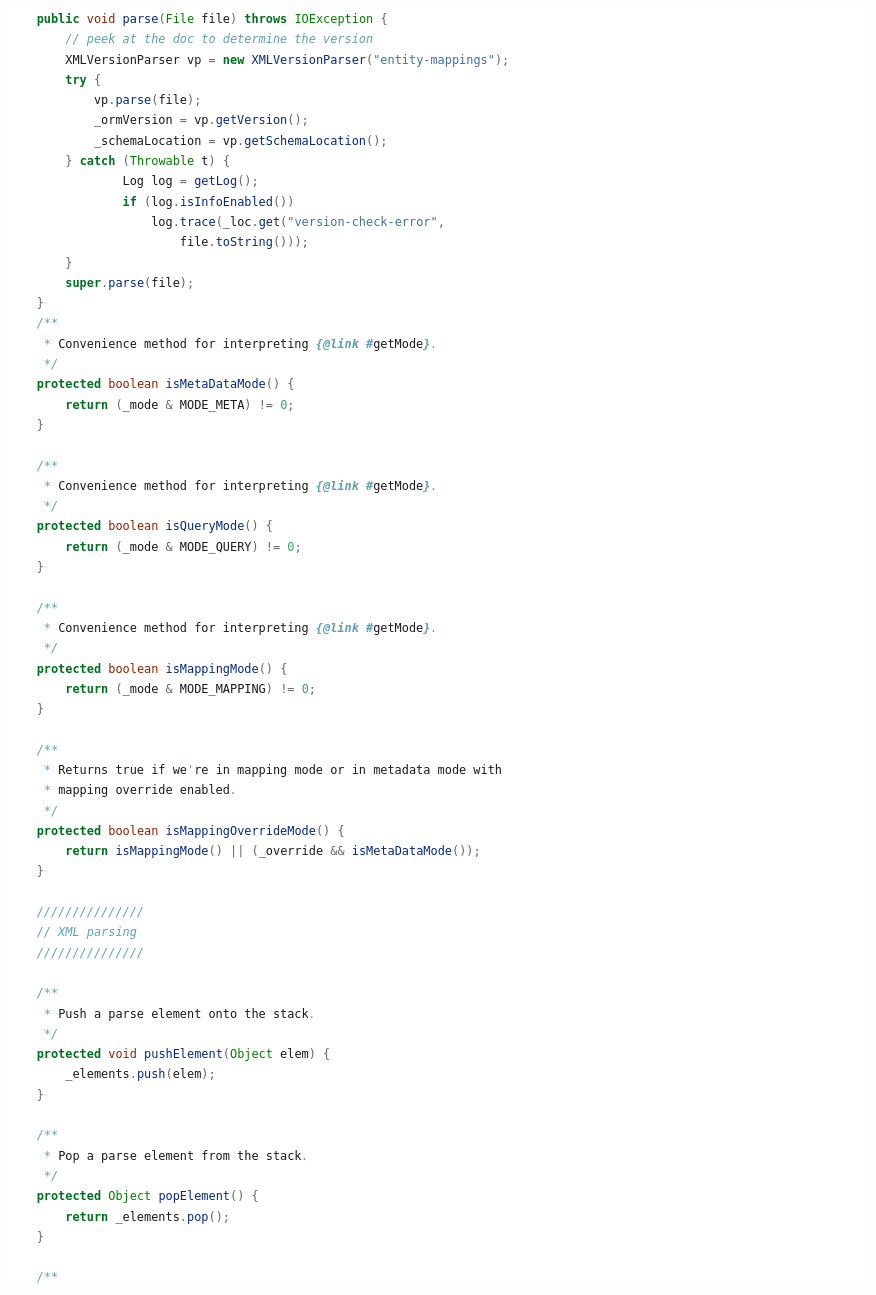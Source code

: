 ```java
    public void parse(File file) throws IOException {
        // peek at the doc to determine the version
        XMLVersionParser vp = new XMLVersionParser("entity-mappings");
        try {
            vp.parse(file);
            _ormVersion = vp.getVersion();
            _schemaLocation = vp.getSchemaLocation();
        } catch (Throwable t) {
                Log log = getLog();
                if (log.isInfoEnabled())
                    log.trace(_loc.get("version-check-error",
                        file.toString()));
        }
        super.parse(file);
    }
    /**
     * Convenience method for interpreting {@link #getMode}.
     */
    protected boolean isMetaDataMode() {
        return (_mode & MODE_META) != 0;
    }

    /**
     * Convenience method for interpreting {@link #getMode}.
     */
    protected boolean isQueryMode() {
        return (_mode & MODE_QUERY) != 0;
    }

    /**
     * Convenience method for interpreting {@link #getMode}.
     */
    protected boolean isMappingMode() {
        return (_mode & MODE_MAPPING) != 0;
    }

    /**
     * Returns true if we're in mapping mode or in metadata mode with
     * mapping override enabled.
     */
    protected boolean isMappingOverrideMode() {
        return isMappingMode() || (_override && isMetaDataMode());
    }

    ///////////////
    // XML parsing
    ///////////////

    /**
     * Push a parse element onto the stack.
     */
    protected void pushElement(Object elem) {
        _elements.push(elem);
    }

    /**
     * Pop a parse element from the stack.
     */
    protected Object popElement() {
        return _elements.pop();
    }

    /**
```